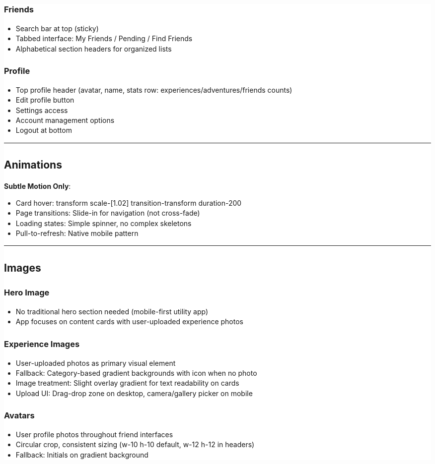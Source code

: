 ### Friends
- Search bar at top (sticky)
- Tabbed interface: My Friends / Pending / Find Friends
- Alphabetical section headers for organized lists

### Profile
- Top profile header (avatar, name, stats row: experiences/adventures/friends counts)
- Edit profile button
- Settings access
- Account management options
- Logout at bottom

---

## Animations
**Subtle Motion Only**:
- Card hover: transform scale-[1.02] transition-transform duration-200
- Page transitions: Slide-in for navigation (not cross-fade)
- Loading states: Simple spinner, no complex skeletons
- Pull-to-refresh: Native mobile pattern

---

## Images

### Hero Image
- No traditional hero section needed (mobile-first utility app)
- App focuses on content cards with user-uploaded experience photos

### Experience Images
- User-uploaded photos as primary visual element
- Fallback: Category-based gradient backgrounds with icon when no photo
- Image treatment: Slight overlay gradient for text readability on cards
- Upload UI: Drag-drop zone on desktop, camera/gallery picker on mobile

### Avatars
- User profile photos throughout friend interfaces
- Circular crop, consistent sizing (w-10 h-10 default, w-12 h-12 in headers)
- Fallback: Initials on gradient background